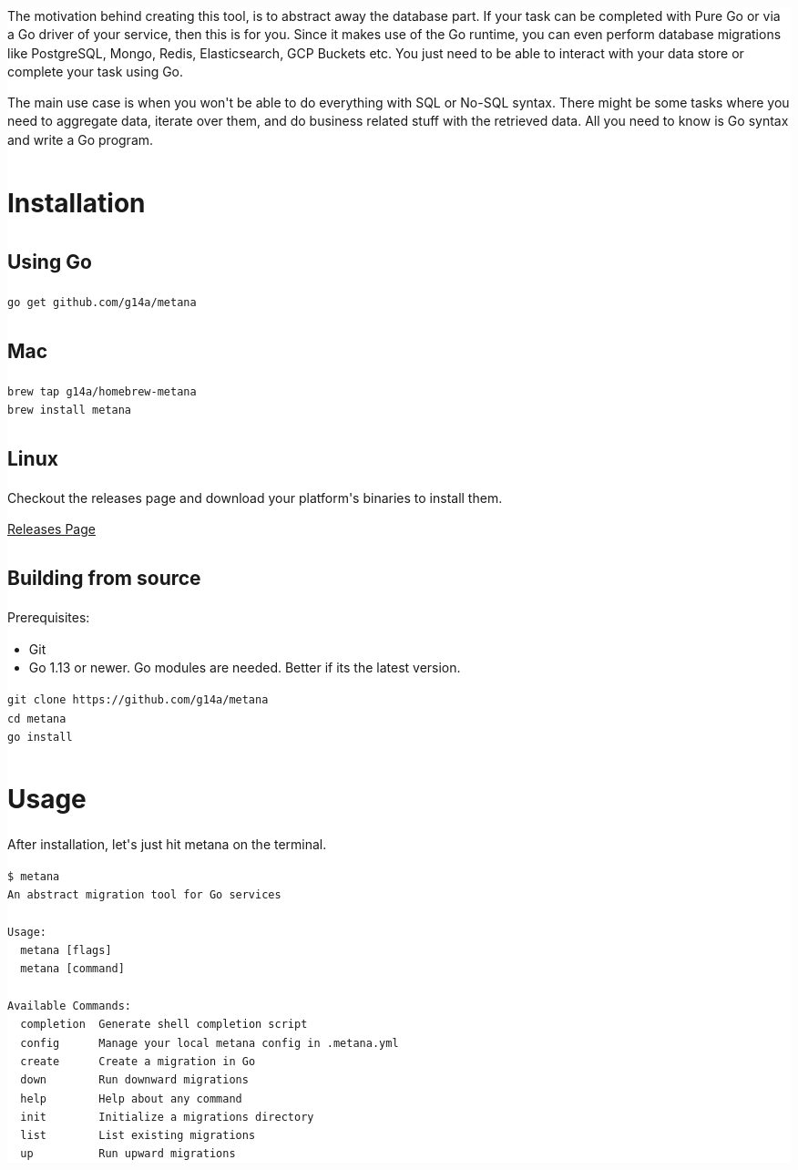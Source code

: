 The motivation behind creating this tool, is to abstract away the database part. If your task can be completed with Pure Go or via a Go driver of your service, then this is for you. Since it makes use of the Go runtime, you can even perform database migrations like PostgreSQL, Mongo, Redis, Elasticsearch, GCP Buckets etc. You just need to be able to interact with your data store or complete your task using Go.

The main use case is when you won't be able to do everything with SQL or No-SQL syntax. There might be some tasks where you need to aggregate data, iterate over them, and do business related stuff with the retrieved data. All you need to know is Go syntax and write a Go program.

# Installation

## Using Go
```shell
go get github.com/g14a/metana
```

## **Mac**

```shell
brew tap g14a/homebrew-metana
brew install metana
```
## **Linux**

Checkout the releases page and download your platform's binaries to install them.

[Releases Page](https://github.com/g14a/metana/releases)

## **Building from source**

Prerequisites:

* Git
* Go 1.13 or newer. Go modules are needed. Better if its the latest version.

```shell
git clone https://github.com/g14a/metana
cd metana
go install
```

# Usage

After installation, let's just hit metana on the terminal.

```shell
$ metana
An abstract migration tool for Go services

Usage:
  metana [flags]
  metana [command]

Available Commands:
  completion  Generate shell completion script
  config      Manage your local metana config in .metana.yml
  create      Create a migration in Go
  down        Run downward migrations
  help        Help about any command
  init        Initialize a migrations directory
  list        List existing migrations
  up          Run upward migrations

```